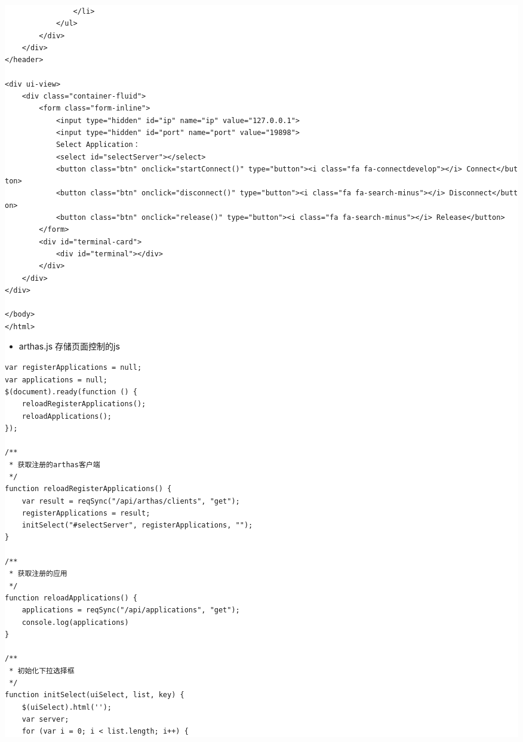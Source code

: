 ```
                </li>
            </ul>
        </div>
    </div>
</header>

<div ui-view>
    <div class="container-fluid">
        <form class="form-inline">
            <input type="hidden" id="ip" name="ip" value="127.0.0.1">
            <input type="hidden" id="port" name="port" value="19898">
            Select Application：
            <select id="selectServer"></select>
            <button class="btn" onclick="startConnect()" type="button"><i class="fa fa-connectdevelop"></i> Connect</button>
            <button class="btn" onclick="disconnect()" type="button"><i class="fa fa-search-minus"></i> Disconnect</button>
            <button class="btn" onclick="release()" type="button"><i class="fa fa-search-minus"></i> Release</button>
        </form>
        <div id="terminal-card">
            <div id="terminal"></div>
        </div>
    </div>
</div>

</body>
</html>
```

- arthas.js 存储页面控制的js

```
var registerApplications = null;
var applications = null;
$(document).ready(function () {
    reloadRegisterApplications();
    reloadApplications();
});

/**
 * 获取注册的arthas客户端
 */
function reloadRegisterApplications() {
    var result = reqSync("/api/arthas/clients", "get");
    registerApplications = result;
    initSelect("#selectServer", registerApplications, "");
}

/**
 * 获取注册的应用
 */
function reloadApplications() {
    applications = reqSync("/api/applications", "get");
    console.log(applications)
}

/**
 * 初始化下拉选择框
 */
function initSelect(uiSelect, list, key) {
    $(uiSelect).html('');
    var server;
    for (var i = 0; i < list.length; i++) {
```